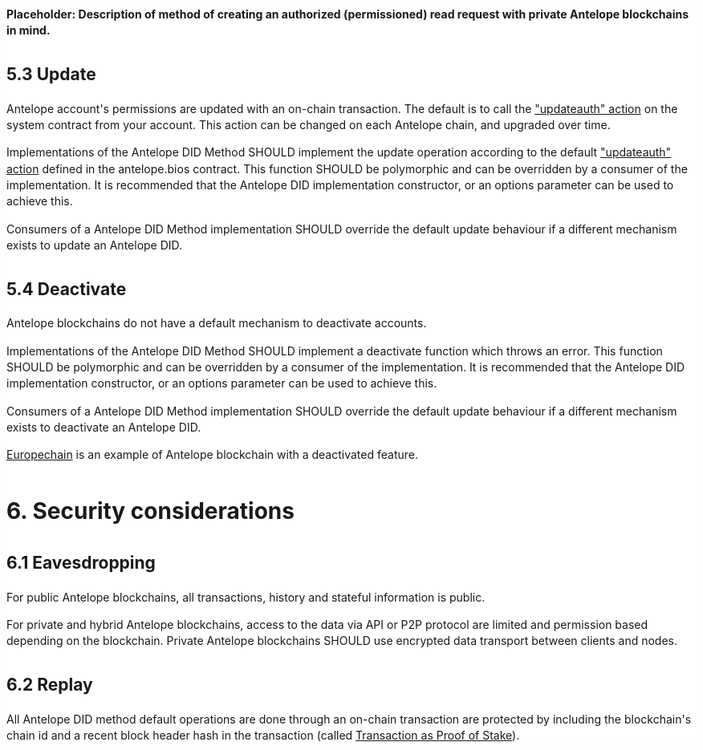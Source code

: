 **Placeholder: Description of method of creating an authorized (permissioned) read request with private Antelope blockchains in mind.**

## 5.3 Update

Antelope account's permissions are updated with an on-chain transaction. The default is to call the ["updateauth" action](https://github.com/Antelope/antelope.contracts/blob/52fbd4ac7e6c38c558302c48d00469a4bed35f7c/contracts/antelope.bios/include/antelope.bios/antelope.bios.hpp#L205) on the system contract from your account. This action can be changed on each Antelope chain, and upgraded over time.

Implementations of the Antelope DID Method SHOULD implement the update operation according to the default ["updateauth" action](https://github.com/Antelope/antelope.contracts/blob/52fbd4ac7e6c38c558302c48d00469a4bed35f7c/contracts/antelope.bios/include/antelope.bios/antelope.bios.hpp#L205) defined in the antelope.bios contract. This function SHOULD be polymorphic and can be overridden by a consumer of the implementation. It is recommended that the Antelope DID implementation constructor, or an options parameter can be used to achieve this.

Consumers of a Antelope DID Method implementation SHOULD override the default update behaviour if a different mechanism exists to update an Antelope DID.

## 5.4 Deactivate

Antelope blockchains do not have a default mechanism to deactivate accounts.

Implementations of the Antelope DID Method SHOULD implement a deactivate function which throws an error. This function SHOULD be polymorphic and can be overridden by a consumer of the implementation. It is recommended that the Antelope DID implementation constructor, or an options parameter can be used to achieve this.

Consumers of a Antelope DID Method implementation SHOULD override the default update behaviour if a different mechanism exists to deactivate an Antelope DID.

[Europechain](https://europechain.io) is an example of Antelope blockchain with a deactivated feature.

# 6. Security considerations

## 6.1 Eavesdropping

For public Antelope blockchains, all transactions, history and stateful information is public.

For private and hybrid Antelope blockchains, access to the data via API or P2P protocol are limited and permission based depending on the blockchain. Private Antelope blockchains SHOULD use encrypted data transport between clients and nodes.

## 6.2 Replay

All Antelope DID method default operations are done through an on-chain transaction are protected by including the blockchain's chain id and a recent block header hash in the transaction (called [Transaction as Proof of Stake](https://antelope.stackexchange.com/questions/2362/what-is-transaction-as-proof-of-stake-tapos-and-when-would-a-smart-contract)).
